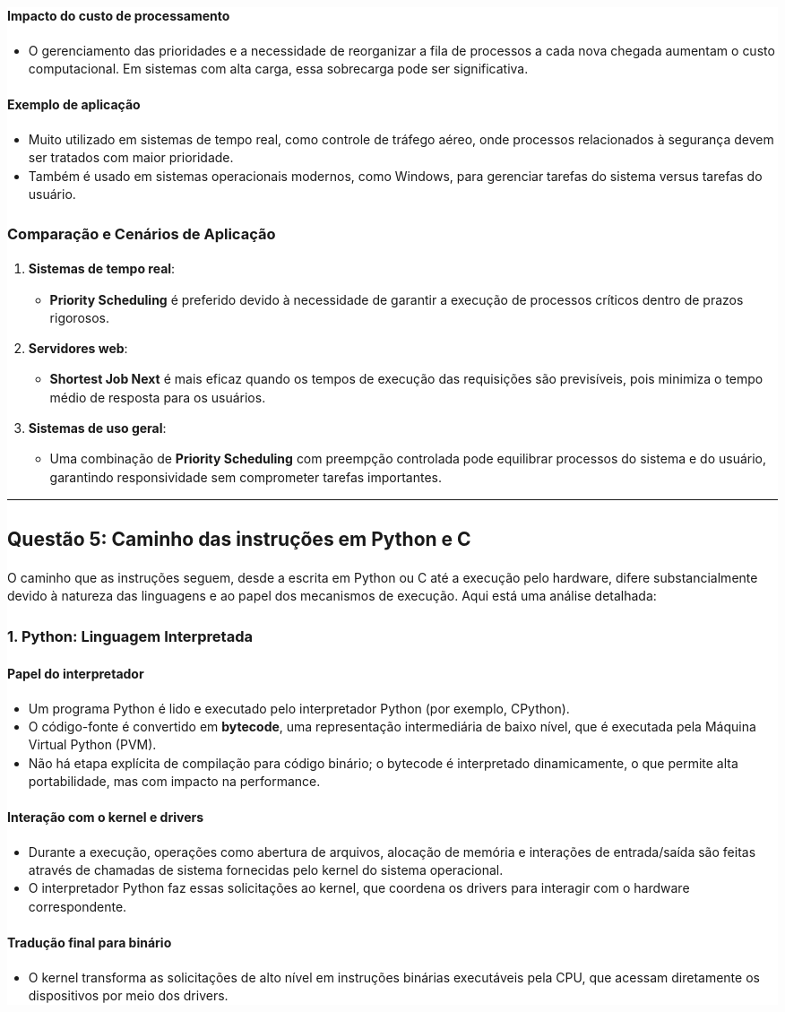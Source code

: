 #### Impacto do custo de processamento
- O gerenciamento das prioridades e a necessidade de reorganizar a fila de processos a cada nova chegada aumentam o custo computacional. Em sistemas com alta carga, essa sobrecarga pode ser significativa.

#### Exemplo de aplicação
- Muito utilizado em sistemas de tempo real, como controle de tráfego aéreo, onde processos relacionados à segurança devem ser tratados com maior prioridade.
- Também é usado em sistemas operacionais modernos, como Windows, para gerenciar tarefas do sistema versus tarefas do usuário.

### Comparação e Cenários de Aplicação

1. **Sistemas de tempo real**:  
   - **Priority Scheduling** é preferido devido à necessidade de garantir a execução de processos críticos dentro de prazos rigorosos.

2. **Servidores web**:  
   - **Shortest Job Next** é mais eficaz quando os tempos de execução das requisições são previsíveis, pois minimiza o tempo médio de resposta para os usuários.

3. **Sistemas de uso geral**:  
   - Uma combinação de **Priority Scheduling** com preempção controlada pode equilibrar processos do sistema e do usuário, garantindo responsividade sem comprometer tarefas importantes.

---

## Questão 5: Caminho das instruções em Python e C

O caminho que as instruções seguem, desde a escrita em Python ou C até a execução pelo hardware, difere substancialmente devido à natureza das linguagens e ao papel dos mecanismos de execução. Aqui está uma análise detalhada:

### 1. Python: Linguagem Interpretada

#### Papel do interpretador
- Um programa Python é lido e executado pelo interpretador Python (por exemplo, CPython).
- O código-fonte é convertido em **bytecode**, uma representação intermediária de baixo nível, que é executada pela Máquina Virtual Python (PVM).
- Não há etapa explícita de compilação para código binário; o bytecode é interpretado dinamicamente, o que permite alta portabilidade, mas com impacto na performance.

#### Interação com o kernel e drivers
- Durante a execução, operações como abertura de arquivos, alocação de memória e interações de entrada/saída são feitas através de chamadas de sistema fornecidas pelo kernel do sistema operacional.
- O interpretador Python faz essas solicitações ao kernel, que coordena os drivers para interagir com o hardware correspondente.

#### Tradução final para binário
- O kernel transforma as solicitações de alto nível em instruções binárias executáveis pela CPU, que acessam diretamente os dispositivos por meio dos drivers.
